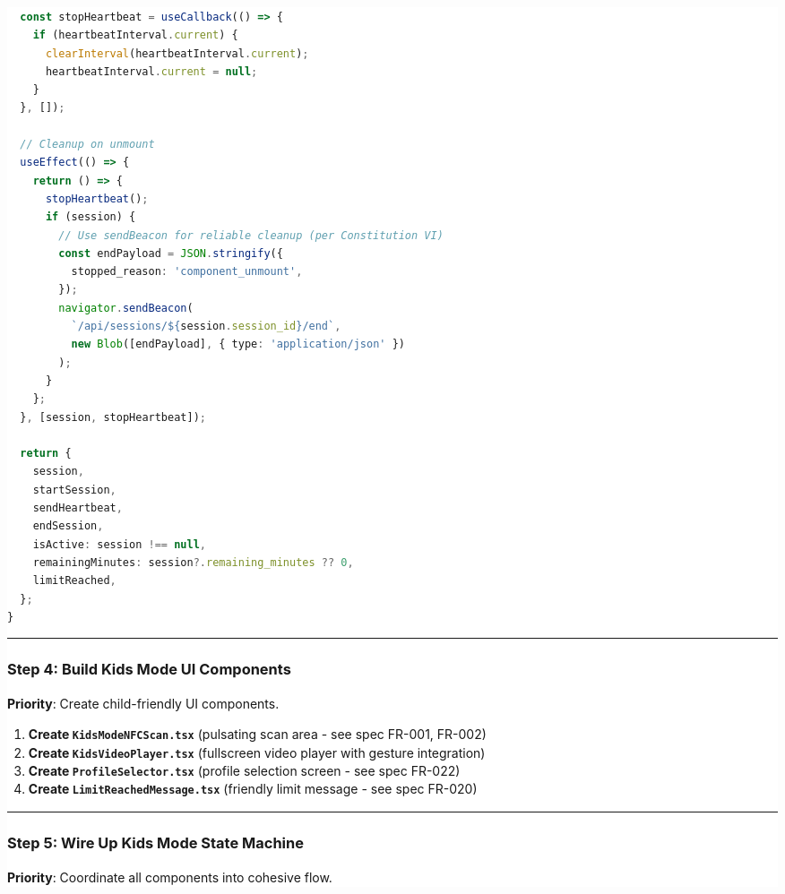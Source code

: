    ```typescript
     const stopHeartbeat = useCallback(() => {
       if (heartbeatInterval.current) {
         clearInterval(heartbeatInterval.current);
         heartbeatInterval.current = null;
       }
     }, []);

     // Cleanup on unmount
     useEffect(() => {
       return () => {
         stopHeartbeat();
         if (session) {
           // Use sendBeacon for reliable cleanup (per Constitution VI)
           const endPayload = JSON.stringify({
             stopped_reason: 'component_unmount',
           });
           navigator.sendBeacon(
             `/api/sessions/${session.session_id}/end`,
             new Blob([endPayload], { type: 'application/json' })
           );
         }
       };
     }, [session, stopHeartbeat]);

     return {
       session,
       startSession,
       sendHeartbeat,
       endSession,
       isActive: session !== null,
       remainingMinutes: session?.remaining_minutes ?? 0,
       limitReached,
     };
   }
   ```

---

### Step 4: Build Kids Mode UI Components

**Priority**: Create child-friendly UI components.

1. **Create `KidsModeNFCScan.tsx`** (pulsating scan area - see spec FR-001, FR-002)
2. **Create `KidsVideoPlayer.tsx`** (fullscreen video player with gesture integration)
3. **Create `ProfileSelector.tsx`** (profile selection screen - see spec FR-022)
4. **Create `LimitReachedMessage.tsx`** (friendly limit message - see spec FR-020)

---

### Step 5: Wire Up Kids Mode State Machine

**Priority**: Coordinate all components into cohesive flow.
